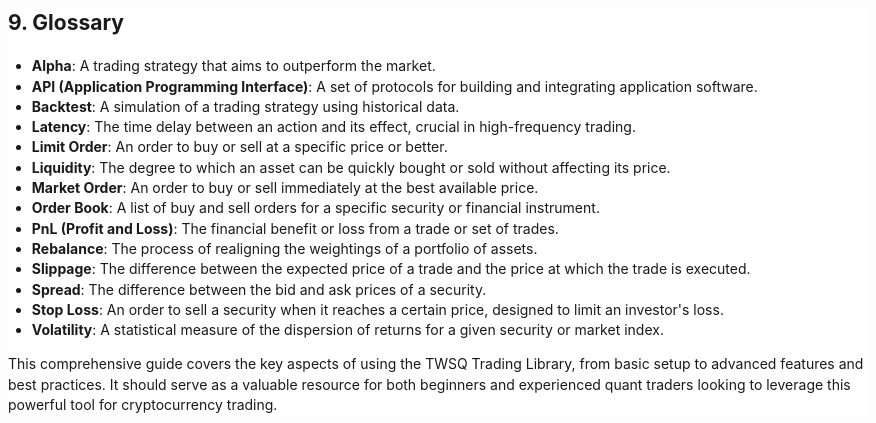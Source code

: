 ## 9. Glossary

- **Alpha**: A trading strategy that aims to outperform the market.
- **API (Application Programming Interface)**: A set of protocols for building and integrating application software.
- **Backtest**: A simulation of a trading strategy using historical data.
- **Latency**: The time delay between an action and its effect, crucial in high-frequency trading.
- **Limit Order**: An order to buy or sell at a specific price or better.
- **Liquidity**: The degree to which an asset can be quickly bought or sold without affecting its price.
- **Market Order**: An order to buy or sell immediately at the best available price.
- **Order Book**: A list of buy and sell orders for a specific security or financial instrument.
- **PnL (Profit and Loss)**: The financial benefit or loss from a trade or set of trades.
- **Rebalance**: The process of realigning the weightings of a portfolio of assets.
- **Slippage**: The difference between the expected price of a trade and the price at which the trade is executed.
- **Spread**: The difference between the bid and ask prices of a security.
- **Stop Loss**: An order to sell a security when it reaches a certain price, designed to limit an investor's loss.
- **Volatility**: A statistical measure of the dispersion of returns for a given security or market index.

This comprehensive guide covers the key aspects of using the TWSQ Trading Library, from basic setup to advanced features and best practices. It should serve as a valuable resource for both beginners and experienced quant traders looking to leverage this powerful tool for cryptocurrency trading.